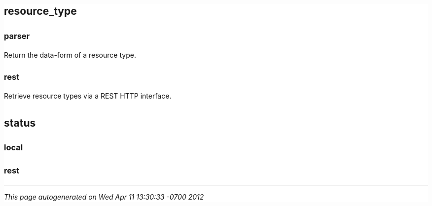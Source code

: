 

## resource_type



### parser

Return the data-form of a resource type.

### rest

Retrieve resource types via a REST HTTP interface.

## status



### local



### rest





----------------

*This page autogenerated on Wed Apr 11 13:30:33 -0700 2012*
